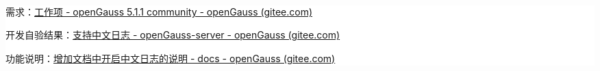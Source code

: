 需求：[工作项 - openGauss 5.1.1 community - openGauss (gitee.com)](https://e.gitee.com/opengaussorg/projects/545985/requirements/table?issue=I6UE6N&issue_detail_tab=link-pull-request)

开发自验结果：[支持中文日志 - openGauss-server - openGauss (gitee.com)](https://e.gitee.com/opengaussorg/repos/opengauss/openGauss-server/pulls/3331)

功能说明：[增加文档中开启中文日志的说明 - docs - openGauss (gitee.com)](https://e.gitee.com/opengaussorg/repos/opengauss/docs/pulls/6082)